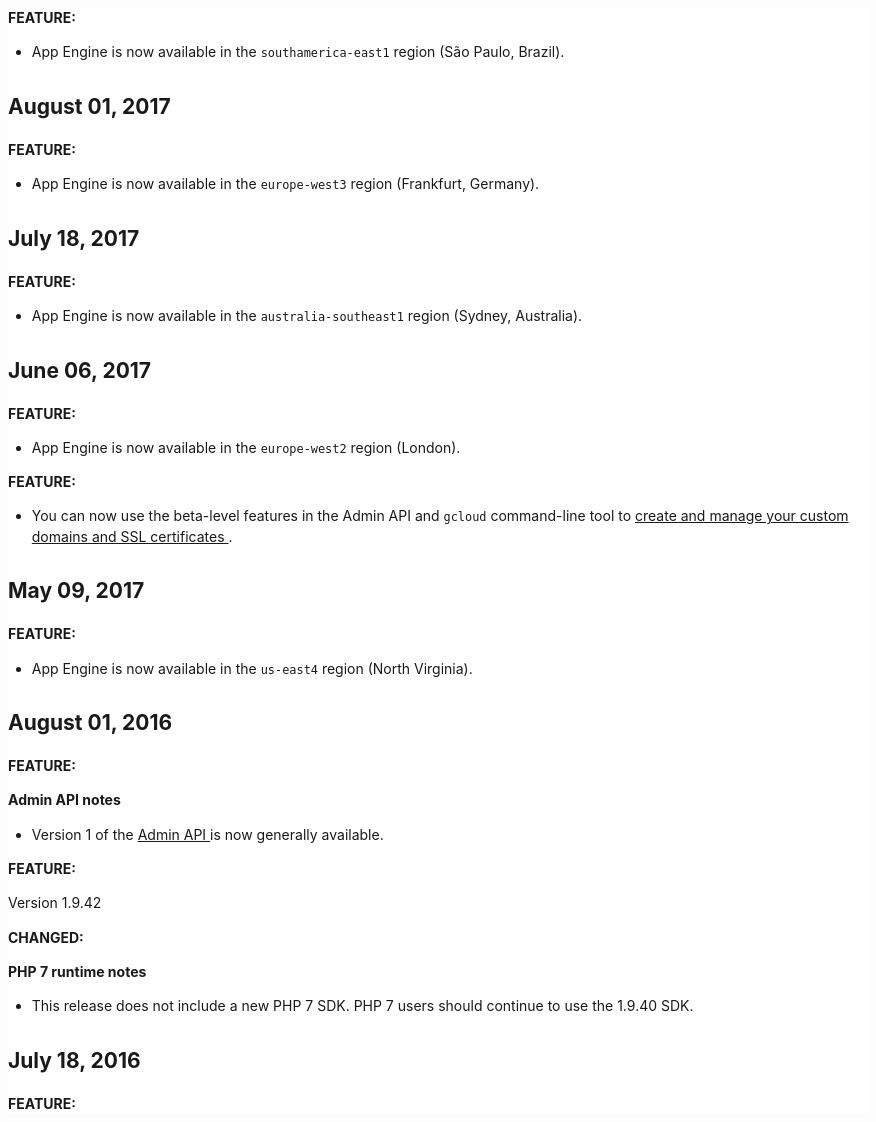 **FEATURE:**

  * App Engine is now available in the ` southamerica-east1 ` region (São Paulo, Brazil). 

##  August 01, 2017

**FEATURE:**

  * App Engine is now available in the ` europe-west3 ` region (Frankfurt, Germany). 

##  July 18, 2017

**FEATURE:**

  * App Engine is now available in the ` australia-southeast1 ` region (Sydney, Australia). 

##  June 06, 2017

**FEATURE:**

  * App Engine is now available in the ` europe-west2 ` region (London). 

**FEATURE:**

  * You can now use the beta-level features in the Admin API and ` gcloud ` command-line tool to [ create and manage your custom domains and SSL certificates ](https://cloud.google.com/appengine/docs/standard/php7/mapping-custom-domains?hl=fr) . 

##  May 09, 2017

**FEATURE:**

  * App Engine is now available in the ` us-east4 ` region (North Virginia). 

##  August 01, 2016

**FEATURE:**

**Admin API notes**

  * Version 1 of the [ Admin API ](https://cloud.google.com/appengine/docs/admin-api/?hl=fr) is now generally available. 

**FEATURE:**

Version 1.9.42

**CHANGED:**

**PHP 7 runtime notes**

  * This release does not include a new PHP 7 SDK. PHP 7 users should continue to use the 1.9.40 SDK. 

##  July 18, 2016

**FEATURE:**
